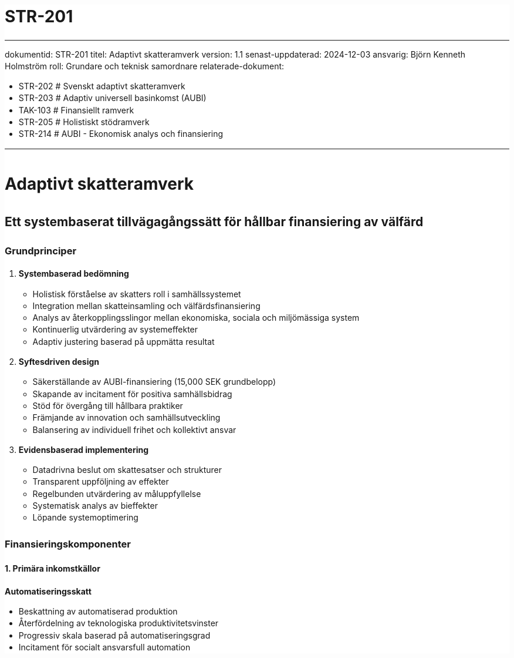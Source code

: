 # STR-201
---
dokumentid: STR-201
titel: Adaptivt skatteramverk
version: 1.1
senast-uppdaterad: 2024-12-03
ansvarig: Björn Kenneth Holmström
roll: Grundare och teknisk samordnare
relaterade-dokument:
  - STR-202 # Svenskt adaptivt skatteramverk
  - STR-203 # Adaptiv universell basinkomst (AUBI)
  - TAK-103 # Finansiellt ramverk 
  - STR-205 # Holistiskt stödramverk
  - STR-214 # AUBI - Ekonomisk analys och finansiering
---

# Adaptivt skatteramverk
## Ett systembaserat tillvägagångssätt för hållbar finansiering av välfärd

### Grundprinciper

1. **Systembaserad bedömning**
   - Holistisk förståelse av skatters roll i samhällssystemet
   - Integration mellan skatteinsamling och välfärdsfinansiering
   - Analys av återkopplingsslingor mellan ekonomiska, sociala och miljömässiga system
   - Kontinuerlig utvärdering av systemeffekter
   - Adaptiv justering baserad på uppmätta resultat

2. **Syftesdriven design**
   - Säkerställande av AUBI-finansiering (15,000 SEK grundbelopp)
   - Skapande av incitament för positiva samhällsbidrag
   - Stöd för övergång till hållbara praktiker
   - Främjande av innovation och samhällsutveckling
   - Balansering av individuell frihet och kollektivt ansvar

3. **Evidensbaserad implementering**
   - Datadrivna beslut om skattesatser och strukturer
   - Transparent uppföljning av effekter
   - Regelbunden utvärdering av måluppfyllelse
   - Systematisk analys av bieffekter
   - Löpande systemoptimering

### Finansieringskomponenter

#### 1. Primära inkomstkällor
**Automatiseringsskatt**
- Beskattning av automatiserad produktion
- Återfördelning av teknologiska produktivitetsvinster
- Progressiv skala baserad på automatiseringsgrad
- Incitament för socialt ansvarsfull automation
